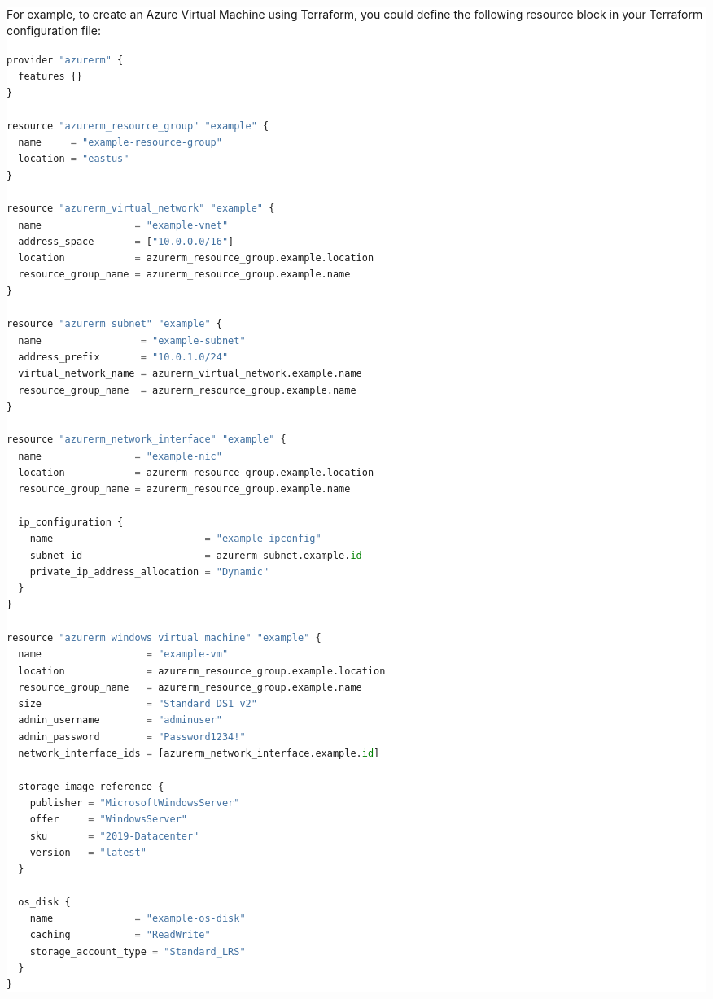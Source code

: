 For example, to create an Azure Virtual Machine using Terraform, you could define the following resource block in your Terraform configuration file:

```python
provider "azurerm" {
  features {}
}

resource "azurerm_resource_group" "example" {
  name     = "example-resource-group"
  location = "eastus"
}

resource "azurerm_virtual_network" "example" {
  name                = "example-vnet"
  address_space       = ["10.0.0.0/16"]
  location            = azurerm_resource_group.example.location
  resource_group_name = azurerm_resource_group.example.name
}

resource "azurerm_subnet" "example" {
  name                 = "example-subnet"
  address_prefix       = "10.0.1.0/24"
  virtual_network_name = azurerm_virtual_network.example.name
  resource_group_name  = azurerm_resource_group.example.name
}

resource "azurerm_network_interface" "example" {
  name                = "example-nic"
  location            = azurerm_resource_group.example.location
  resource_group_name = azurerm_resource_group.example.name

  ip_configuration {
    name                          = "example-ipconfig"
    subnet_id                     = azurerm_subnet.example.id
    private_ip_address_allocation = "Dynamic"
  }
}

resource "azurerm_windows_virtual_machine" "example" {
  name                  = "example-vm"
  location              = azurerm_resource_group.example.location
  resource_group_name   = azurerm_resource_group.example.name
  size                  = "Standard_DS1_v2"
  admin_username        = "adminuser"
  admin_password        = "Password1234!"
  network_interface_ids = [azurerm_network_interface.example.id]

  storage_image_reference {
    publisher = "MicrosoftWindowsServer"
    offer     = "WindowsServer"
    sku       = "2019-Datacenter"
    version   = "latest"
  }

  os_disk {
    name              = "example-os-disk"
    caching           = "ReadWrite"
    storage_account_type = "Standard_LRS"
  }
}
```
